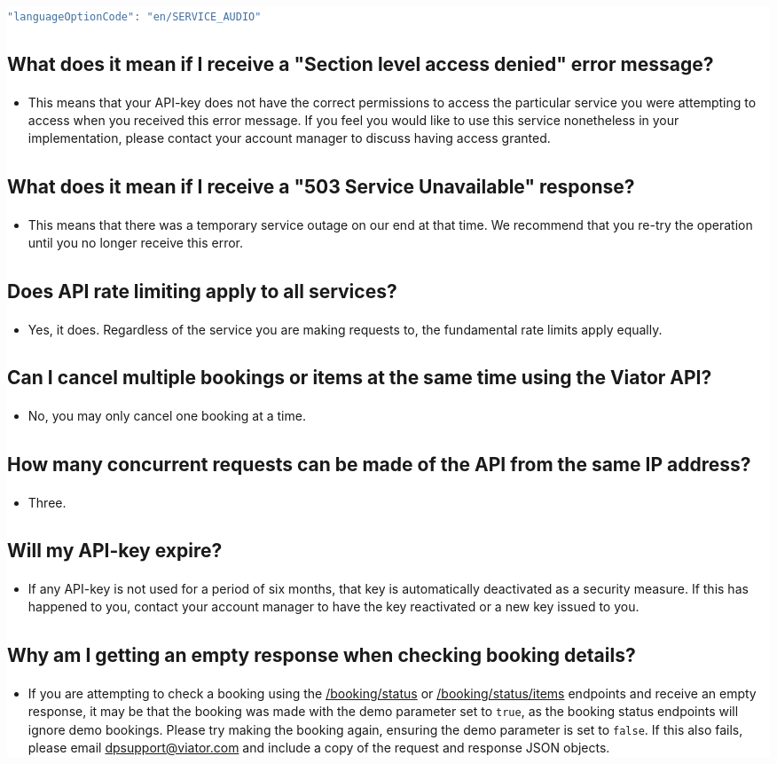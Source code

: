 ```javascript
"languageOptionCode": "en/SERVICE_AUDIO"
```

## What does it mean if I receive a "Section level access denied" error message?

- This means that your API-key does not have the correct permissions to access the particular service you were attempting to access when you received this error message. If you feel you would like to use this service nonetheless in your implementation, please contact your account manager to discuss having access granted.

## What does it mean if I receive a "503 Service Unavailable" response?

- This means that there was a temporary service outage on our end at that time. We recommend that you re-try the operation until you no longer receive this error.

## Does API rate limiting apply to all services?

- Yes, it does. Regardless of the service you are making requests to, the fundamental rate limits apply equally.

## Can I cancel multiple bookings or items at the same time using the Viator API?

- No, you may only cancel one booking at a time.

## How many concurrent requests can be made of the API from the same IP address?

- Three.

## Will my API-key expire?

- If any API-key is not used for a period of six months, that key is automatically deactivated as a security measure. If this has happened to you, contact your account manager to have the key reactivated or a new key issued to you.

## Why am I getting an empty response when checking booking details?

- If you are attempting to check a booking using the [/booking/status](../../../openapi/reference/operation/bookingStatus) or [/booking/status/items](../../../openapi/reference/operation/bookingStatusItems) endpoints and receive an empty response, it may be that the booking was made with the demo parameter set to `true`, as the booking status endpoints will ignore demo bookings. Please try making the booking again, ensuring the demo parameter is set to `false`. If this also fails, please email [dpsupport@viator.com](mailto:dpsupport@viator.com) and include a copy of the request and response JSON objects.
